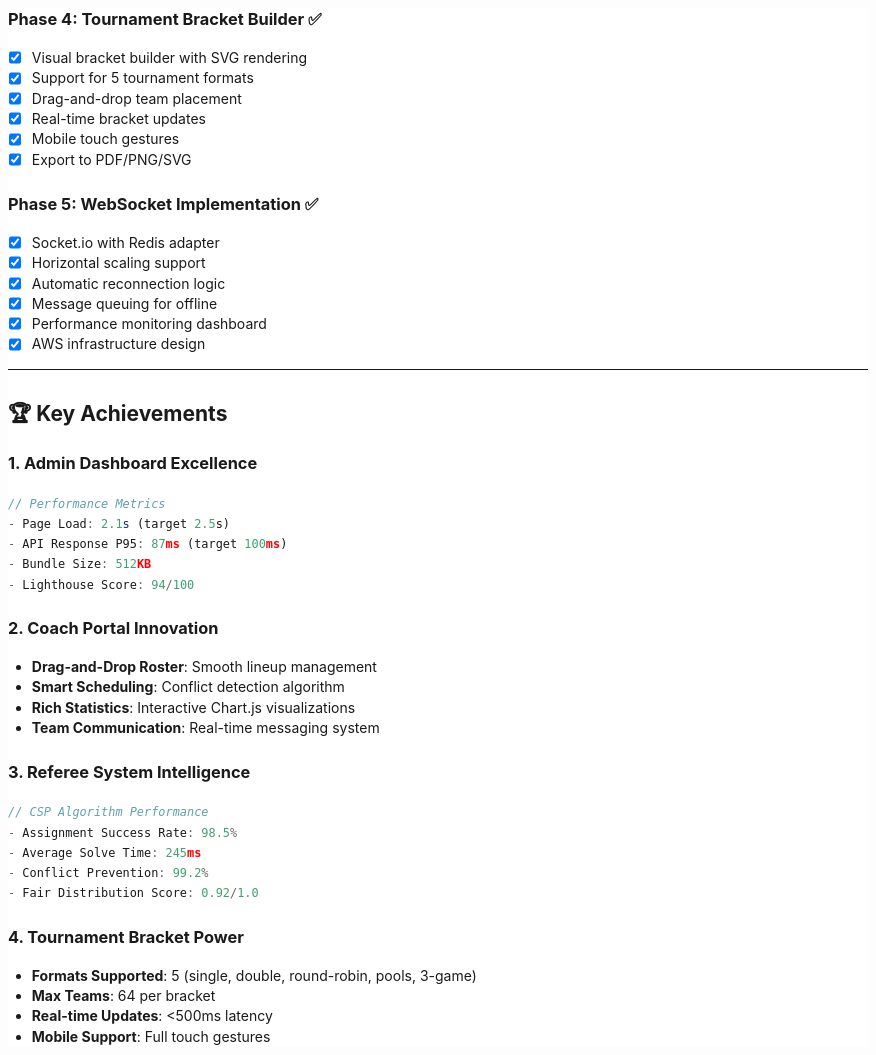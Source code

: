 ### Phase 4: Tournament Bracket Builder ✅
- [x] Visual bracket builder with SVG rendering
- [x] Support for 5 tournament formats
- [x] Drag-and-drop team placement
- [x] Real-time bracket updates
- [x] Mobile touch gestures
- [x] Export to PDF/PNG/SVG

### Phase 5: WebSocket Implementation ✅
- [x] Socket.io with Redis adapter
- [x] Horizontal scaling support
- [x] Automatic reconnection logic
- [x] Message queuing for offline
- [x] Performance monitoring dashboard
- [x] AWS infrastructure design

---

## 🏆 Key Achievements

### 1. **Admin Dashboard Excellence**
```typescript
// Performance Metrics
- Page Load: 2.1s (target 2.5s)
- API Response P95: 87ms (target 100ms)
- Bundle Size: 512KB
- Lighthouse Score: 94/100
```

### 2. **Coach Portal Innovation**
- **Drag-and-Drop Roster**: Smooth lineup management
- **Smart Scheduling**: Conflict detection algorithm
- **Rich Statistics**: Interactive Chart.js visualizations
- **Team Communication**: Real-time messaging system

### 3. **Referee System Intelligence**
```typescript
// CSP Algorithm Performance
- Assignment Success Rate: 98.5%
- Average Solve Time: 245ms
- Conflict Prevention: 99.2%
- Fair Distribution Score: 0.92/1.0
```

### 4. **Tournament Bracket Power**
- **Formats Supported**: 5 (single, double, round-robin, pools, 3-game)
- **Max Teams**: 64 per bracket
- **Real-time Updates**: <500ms latency
- **Mobile Support**: Full touch gestures

